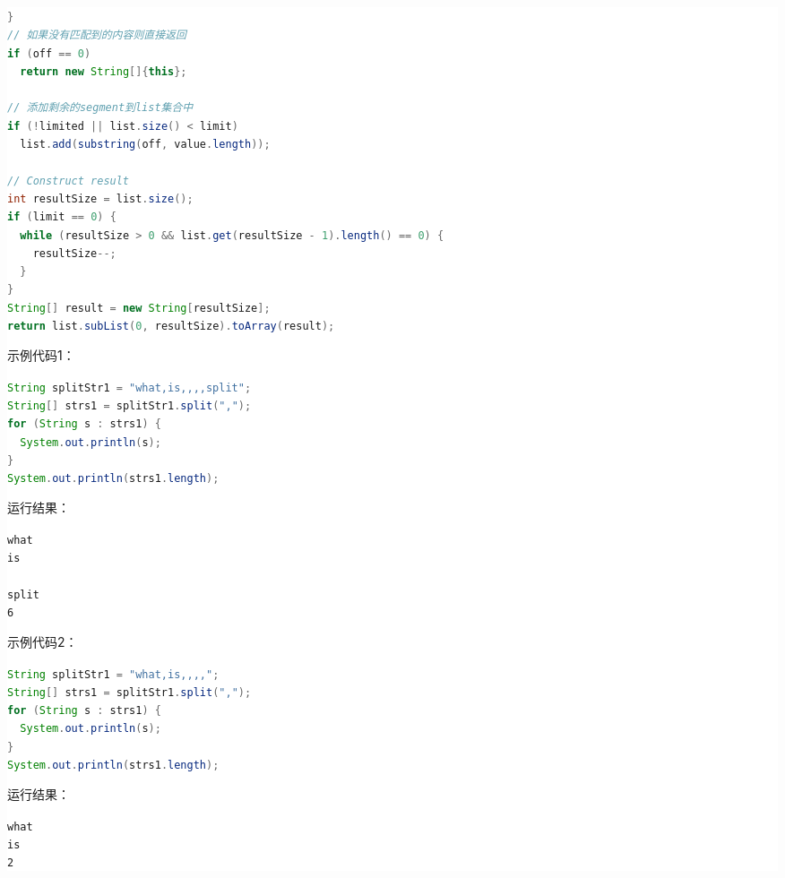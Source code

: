 ```java
}
// 如果没有匹配到的内容则直接返回
if (off == 0)
  return new String[]{this};

// 添加剩余的segment到list集合中
if (!limited || list.size() < limit)
  list.add(substring(off, value.length));

// Construct result
int resultSize = list.size();
if (limit == 0) {
  while (resultSize > 0 && list.get(resultSize - 1).length() == 0) {
    resultSize--;
  }
}
String[] result = new String[resultSize];
return list.subList(0, resultSize).toArray(result);
```

示例代码1：

```java
String splitStr1 = "what,is,,,,split";
String[] strs1 = splitStr1.split(",");
for (String s : strs1) {
  System.out.println(s);
}
System.out.println(strs1.length);
```

运行结果：

```
what
is

split
6
```

示例代码2：

```java
String splitStr1 = "what,is,,,,";
String[] strs1 = splitStr1.split(",");
for (String s : strs1) {
  System.out.println(s);
}
System.out.println(strs1.length);
```

运行结果：

```
what
is
2
```
